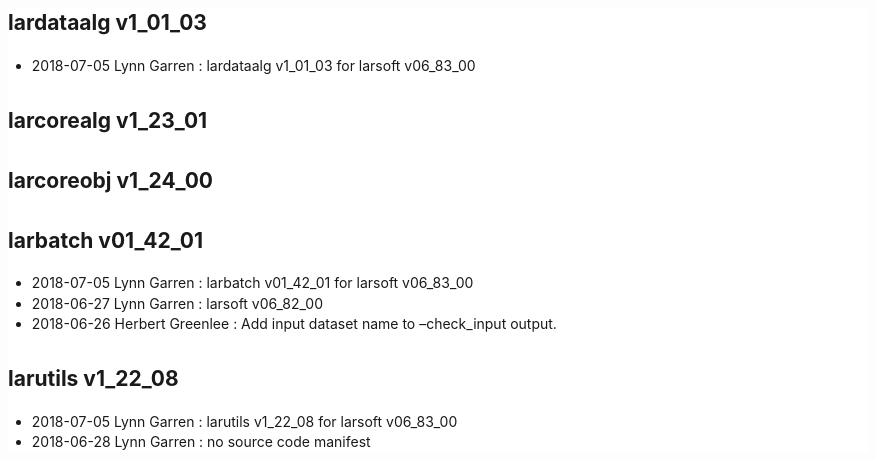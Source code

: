 lardataalg v1_01_03
----------------------------------------------

-   2018-07-05 Lynn Garren : lardataalg v1_01_03 for larsoft v06_83_00

larcorealg v1_23_01
----------------------------------------------

larcoreobj v1_24_00
----------------------------------------------

larbatch v01_42_01
--------------------------------------------

-   2018-07-05 Lynn Garren : larbatch v01_42_01 for larsoft v06_83_00
-   2018-06-27 Lynn Garren : larsoft v06_82_00
-   2018-06-26 Herbert Greenlee : Add input dataset name to –check_input output.

larutils v1_22_08
------------------------------------------

-   2018-07-05 Lynn Garren : larutils v1_22_08 for larsoft v06_83_00
-   2018-06-28 Lynn Garren : no source code manifest
